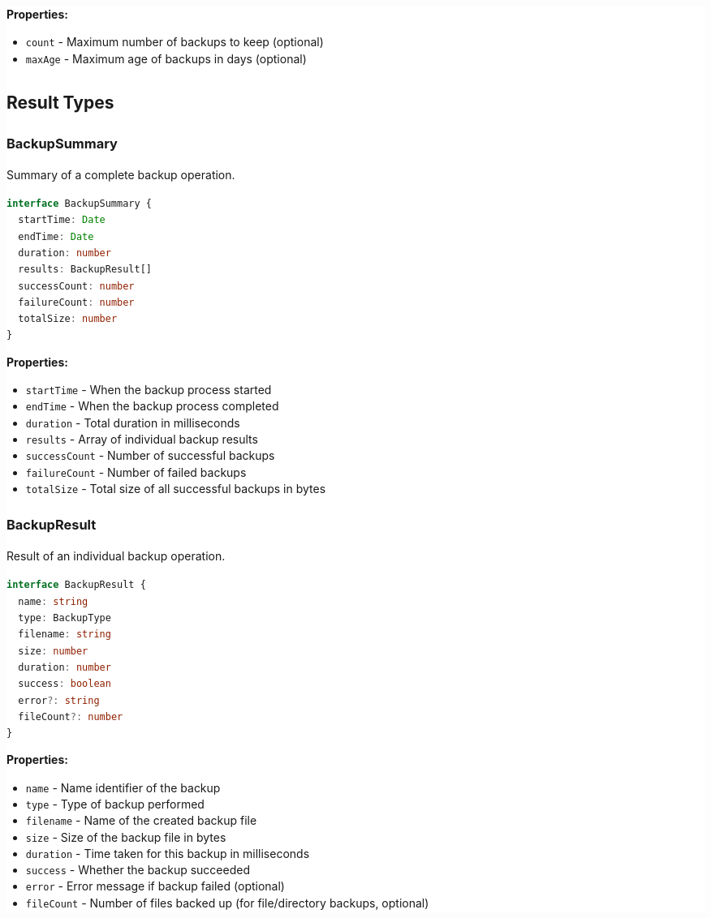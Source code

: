 **Properties:**
- `count` - Maximum number of backups to keep (optional)
- `maxAge` - Maximum age of backups in days (optional)

## Result Types

### BackupSummary

Summary of a complete backup operation.

```ts
interface BackupSummary {
  startTime: Date
  endTime: Date
  duration: number
  results: BackupResult[]
  successCount: number
  failureCount: number
  totalSize: number
}
```

**Properties:**
- `startTime` - When the backup process started
- `endTime` - When the backup process completed
- `duration` - Total duration in milliseconds
- `results` - Array of individual backup results
- `successCount` - Number of successful backups
- `failureCount` - Number of failed backups
- `totalSize` - Total size of all successful backups in bytes

### BackupResult

Result of an individual backup operation.

```ts
interface BackupResult {
  name: string
  type: BackupType
  filename: string
  size: number
  duration: number
  success: boolean
  error?: string
  fileCount?: number
}
```

**Properties:**
- `name` - Name identifier of the backup
- `type` - Type of backup performed
- `filename` - Name of the created backup file
- `size` - Size of the backup file in bytes
- `duration` - Time taken for this backup in milliseconds
- `success` - Whether the backup succeeded
- `error` - Error message if backup failed (optional)
- `fileCount` - Number of files backed up (for file/directory backups, optional)

